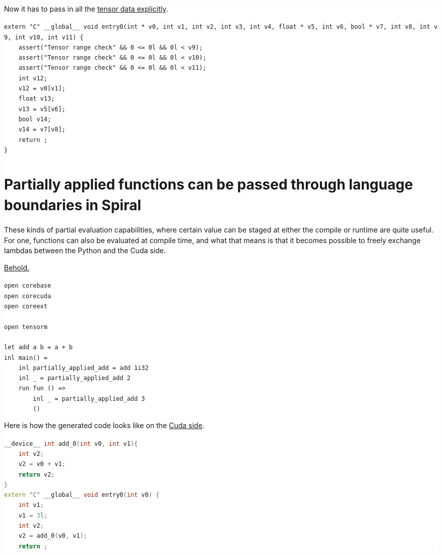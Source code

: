 Now it has to pass in all the [tensor data explicitly](https://github.com/mrakgr/Spiral-s-ML-Library/blob/bd5b3a5faad10b35b2b3655c94313628ff330e50/tests/showcase5.py#L205).

```
extern "C" __global__ void entry0(int * v0, int v1, int v2, int v3, int v4, float * v5, int v6, bool * v7, int v8, int v9, int v10, int v11) {
    assert("Tensor range check" && 0 <= 0l && 0l < v9);
    assert("Tensor range check" && 0 <= 0l && 0l < v10);
    assert("Tensor range check" && 0 <= 0l && 0l < v11);
    int v12;
    v12 = v0[v1];
    float v13;
    v13 = v5[v6];
    bool v14;
    v14 = v7[v8];
    return ;
}
```

# Partially applied functions can be passed through language boundaries in Spiral

These kinds of partial evaluation capabilities, where certain value can be staged at either the compile or runtime are quite useful. For one, functions can also be evaluated at compile time, and what that means is that it becomes possible to freely exchange lambdas between the Python and the Cuda side.

[Behold.](https://github.com/mrakgr/Spiral-s-ML-Library/blob/5c3ddd19a46fe802c393f7edc07b0bc09b8dd6ad/tests/showcase6.spi)

```spiral
open corebase
open corecuda
open coreext

open tensorm

let add a b = a + b
inl main() =
    inl partially_applied_add = add 1i32
    inl _ = partially_applied_add 2
    run fun () =>
        inl _ = partially_applied_add 3
        ()
```

Here is how the generated code looks like on the [Cuda side](https://github.com/mrakgr/Spiral-s-ML-Library/blob/5c3ddd19a46fe802c393f7edc07b0bc09b8dd6ad/tests/showcase6.py#L205).

```cpp
__device__ int add_0(int v0, int v1){
    int v2;
    v2 = v0 + v1;
    return v2;
}
extern "C" __global__ void entry0(int v0) {
    int v1;
    v1 = 3l;
    int v2;
    v2 = add_0(v0, v1);
    return ;
```
